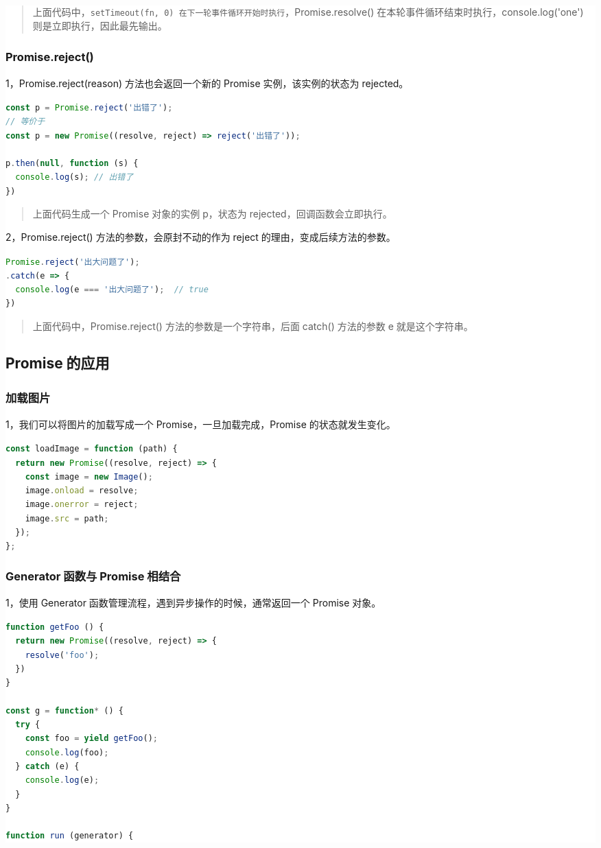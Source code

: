 > 上面代码中，`setTimeout(fn, 0) 在下一轮事件循环开始时执行`，Promise.resolve() 在本轮事件循环结束时执行，console.log('one') 则是立即执行，因此最先输出。

### Promise.reject()

1，Promise.reject(reason) 方法也会返回一个新的 Promise 实例，该实例的状态为 rejected。

```js
const p = Promise.reject('出错了');
// 等价于
const p = new Promise((resolve, reject) => reject('出错了'));

p.then(null, function (s) {
  console.log(s); // 出错了
})
```

> 上面代码生成一个 Promise 对象的实例 p，状态为 rejected，回调函数会立即执行。

2，Promise.reject() 方法的参数，会原封不动的作为 reject 的理由，变成后续方法的参数。

```js
Promise.reject('出大问题了');
.catch(e => {
  console.log(e === '出大问题了');  // true
})
```

> 上面代码中，Promise.reject() 方法的参数是一个字符串，后面 catch() 方法的参数 e 就是这个字符串。

## Promise 的应用

### 加载图片

1，我们可以将图片的加载写成一个 Promise，一旦加载完成，Promise 的状态就发生变化。

```js
const loadImage = function (path) {
  return new Promise((resolve, reject) => {
    const image = new Image();
    image.onload = resolve;
    image.onerror = reject;
    image.src = path;
  });
};   
```

### Generator 函数与 Promise 相结合

1，使用 Generator 函数管理流程，遇到异步操作的时候，通常返回一个 Promise 对象。

```js
function getFoo () {
  return new Promise((resolve, reject) => {
    resolve('foo');
  })
}

const g = function* () {
  try {
    const foo = yield getFoo();
    console.log(foo);
  } catch (e) {
    console.log(e);
  }
}

function run (generator) {
```